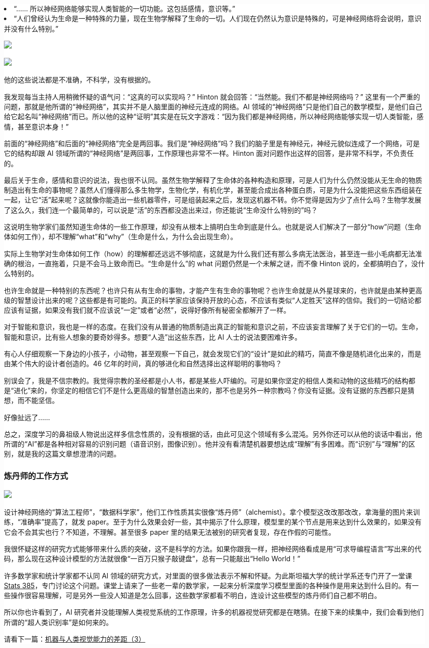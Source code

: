 <li>“…… 所以神经网络能够实现人类智能的一切功能。这包括感情，意识等。”</li>
<li>“人们曾经认为生命是一种特殊的力量，现在生物学解释了生命的一切。人们现在仍然认为意识是特殊的，可是神经网络将会说明，意识并没有什么特别。”</li>
</ol>
<p><img src="https://www.yinwang.org/images/hinton-we-are-neuron-net.jpg" width="40%" /></p>
<p><img src="https://www.yinwang.org/images/hinton-nn-win-everything.jpg" width="40%" /></p>
<p>他的这些说法都是不准确，不科学，没有根据的。</p>
<p>我发现每当主持人用稍微怀疑的语气问：“这真的可以实现吗？” Hinton 就会回答：“当然能。我们不都是神经网络吗？” 这里有一个严重的问题，那就是他所谓的“神经网络”，其实并不是人脑里面的神经元连成的网络。AI 领域的“神经网络”只是他们自己的数学模型，是他们自己给它起名叫“神经网络”而已。所以他的这种“证明”其实是在玩文字游戏：“因为我们都是神经网络，所以神经网络能够实现一切人类智能，感情，甚至意识本身！”</p>
<p>前面的“神经网络”和后面的“神经网络”完全是两回事。我们是“神经网络”吗？我们的脑子里是有神经元，神经元貌似连成了一个网络，可是它的结构却跟 AI 领域所谓的“神经网络”是两回事，工作原理也非常不一样。Hinton 面对问题作出这样的回答，是非常不科学，不负责任的。</p>
<p>最后关于生命，感情和意识的说法，我也很不认同。虽然生物学解释了生命体的各种构造和原理，可是人们为什么仍然没能从无生命的物质制造出有生命的事物呢？虽然人们懂得那么多生物学，生物化学，有机化学，甚至能合成出各种蛋白质，可是为什么没能把这些东西组装在一起，让它“活”起来呢？这就像你能造出一些机器零件，可是组装起来之后，发现这机器不转。你不觉得是因为少了点什么吗？生物学发展了这么久，我们连一个最简单的，可以说是“活”的东西都没造出来过，你还能说“生命没什么特别的”吗？</p>
<p>这说明生物学家们虽然知道生命体的一些工作原理，却没有从根本上搞明白生命到底是什么。也就是说人们解决了一部分“how”问题（生命体如何工作），却不理解“what”和“why”（生命是什么，为什么会出现生命）。</p>
<p>实际上生物学对生命体如何工作（how）的理解都还远远不够彻底，这就是为什么我们还有那么多病无法医治，甚至连一些小毛病都无法准确的根治，一直拖着，只是不会马上致命而已。“生命是什么”的 what 问题仍然是一个未解之谜，而不像 Hinton 说的，全都搞明白了，没什么特别的。</p>
<p>也许生命就是一种特别的东西呢？也许只有从有生命的事物，才能产生有生命的事物呢？也许生命就是从外星球来的，也许就是由某种更高级的智慧设计出来的呢？这些都是有可能的。真正的科学家应该保持开放的心态，不应该有类似“人定胜天”这样的信仰。我们的一切结论都应该有证据，如果没有我们就不应该说“一定”或者“必然”，说得好像所有秘密全都解开了一样。</p>
<p>对于智能和意识，我也是一样的态度。在我们没有从普通的物质制造出真正的智能和意识之前，不应该妄言理解了关于它们的一切。生命，智能和意识，比有些人想象的要奇妙得多。想要“人造”出这些东西，比 AI 人士的说法要困难许多。</p>
<p>有心人仔细观察一下身边的小孩子，小动物，甚至观察一下自己，就会发现它们的“设计”是如此的精巧，简直不像是随机进化出来的，而是由某个伟大的设计者创造的。46 亿年的时间，真的够进化和自然选择出这样聪明的事物吗？</p>
<p>别误会了，我是不信宗教的。我觉得宗教的圣经都是小人书，都是某些人吓编的。可是如果你坚定的相信人类和动物的这些精巧的结构都是“进化”来的，你坚定的相信它们不是什么更高级的智慧创造出来的，那不也是另外一种宗教吗？你没有证据。没有证据的东西都只是猜想，而不能坚信。</p>
<p>好像扯远了……</p>
<p>总之，深度学习的鼻祖级人物说出这样多信念性质的，没有根据的话，由此可见这个领域有多么混沌。另外你还可以从他的谈话中看出，他所谓的“AI”都是各种相对容易的识别问题（语音识别，图像识别）。他并没有看清楚机器要想达成“理解”有多困难。而“识别”与“理解”的区别，就是我的这篇文章想澄清的问题。</p>
<h3 id="炼丹师的工作方式">炼丹师的工作方式</h3>
<p><img src="https://www.yinwang.org/images/alchemist.jpg" width="30%" /></p>
<p>设计神经网络的“算法工程师”，“数据科学家”，他们工作性质其实很像“炼丹师”（alchemist）。拿个模型这改改那改改，拿海量的图片来训练，“准确率”提高了，就发 paper。至于为什么效果会好一些，其中揭示了什么原理，模型里的某个节点是用来达到什么效果的，如果没有它会不会其实也行？不知道，不理解。甚至很多 paper 里的结果无法被别的研究者复现，存在作假的可能性。</p>
<p>我很怀疑这样的研究方式能够带来什么质的突破，这不是科学的方法。如果你跟我一样，把神经网络看成是用“可求导编程语言”写出来的代码，那么现在这种设计模型的方法就很像“一百万只猴子敲键盘”，总有一只能敲出“Hello World！”</p>
<p>许多数学家和统计学家都不认同 AI 领域的研究方式，对里面的很多做法表示不解和怀疑。为此斯坦福大学的统计学系还专门开了一堂课 <a href="https://www.youtube.com/playlist?list=PLwUqqMt5en7fFLwSDa9V3JIkDam-WWgqy">Stats 385</a>，专门讨论这个问题。课堂上请来了一些老一辈的数学家，一起来分析深度学习模型里面的各种操作是用来达到什么目的。有一些操作很容易理解，可是另外一些没人知道是怎么回事，这些数学家都看不明白，连设计这些模型的炼丹师们自己都不明白。</p>
<p>所以你也许看到了，AI 研究者并没能理解人类视觉系统的工作原理，许多的机器视觉研究都是在瞎猜。在接下来的续集中，我们会看到他们所谓的“超人类识别率”是如何来的。</p>
<p>请看下一篇：<a href="http://www.yinwang.org/blog-cn/2019/09/16/machine-vs-human-3">机器与人类视觉能力的差距（3）</a></p>
</div>

    